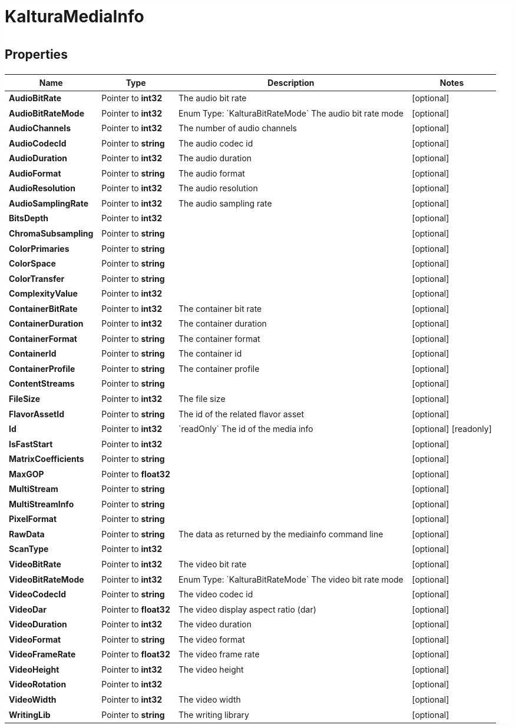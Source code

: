 # KalturaMediaInfo

## Properties

Name | Type | Description | Notes
------------ | ------------- | ------------- | -------------
**AudioBitRate** | Pointer to **int32** | The audio bit rate | [optional] 
**AudioBitRateMode** | Pointer to **int32** | Enum Type: &#x60;KalturaBitRateMode&#x60;  The audio bit rate mode | [optional] 
**AudioChannels** | Pointer to **int32** | The number of audio channels | [optional] 
**AudioCodecId** | Pointer to **string** | The audio codec id | [optional] 
**AudioDuration** | Pointer to **int32** | The audio duration | [optional] 
**AudioFormat** | Pointer to **string** | The audio format | [optional] 
**AudioResolution** | Pointer to **int32** | The audio resolution | [optional] 
**AudioSamplingRate** | Pointer to **int32** | The audio sampling rate | [optional] 
**BitsDepth** | Pointer to **int32** |  | [optional] 
**ChromaSubsampling** | Pointer to **string** |  | [optional] 
**ColorPrimaries** | Pointer to **string** |  | [optional] 
**ColorSpace** | Pointer to **string** |  | [optional] 
**ColorTransfer** | Pointer to **string** |  | [optional] 
**ComplexityValue** | Pointer to **int32** |  | [optional] 
**ContainerBitRate** | Pointer to **int32** | The container bit rate | [optional] 
**ContainerDuration** | Pointer to **int32** | The container duration | [optional] 
**ContainerFormat** | Pointer to **string** | The container format | [optional] 
**ContainerId** | Pointer to **string** | The container id | [optional] 
**ContainerProfile** | Pointer to **string** | The container profile | [optional] 
**ContentStreams** | Pointer to **string** |  | [optional] 
**FileSize** | Pointer to **int32** | The file size | [optional] 
**FlavorAssetId** | Pointer to **string** | The id of the related flavor asset | [optional] 
**Id** | Pointer to **int32** | &#x60;readOnly&#x60;  The id of the media info | [optional] [readonly] 
**IsFastStart** | Pointer to **int32** |  | [optional] 
**MatrixCoefficients** | Pointer to **string** |  | [optional] 
**MaxGOP** | Pointer to **float32** |  | [optional] 
**MultiStream** | Pointer to **string** |  | [optional] 
**MultiStreamInfo** | Pointer to **string** |  | [optional] 
**PixelFormat** | Pointer to **string** |  | [optional] 
**RawData** | Pointer to **string** | The data as returned by the mediainfo command line | [optional] 
**ScanType** | Pointer to **int32** |  | [optional] 
**VideoBitRate** | Pointer to **int32** | The video bit rate | [optional] 
**VideoBitRateMode** | Pointer to **int32** | Enum Type: &#x60;KalturaBitRateMode&#x60;  The video bit rate mode | [optional] 
**VideoCodecId** | Pointer to **string** | The video codec id | [optional] 
**VideoDar** | Pointer to **float32** | The video display aspect ratio (dar) | [optional] 
**VideoDuration** | Pointer to **int32** | The video duration | [optional] 
**VideoFormat** | Pointer to **string** | The video format | [optional] 
**VideoFrameRate** | Pointer to **float32** | The video frame rate | [optional] 
**VideoHeight** | Pointer to **int32** | The video height | [optional] 
**VideoRotation** | Pointer to **int32** |  | [optional] 
**VideoWidth** | Pointer to **int32** | The video width | [optional] 
**WritingLib** | Pointer to **string** | The writing library | [optional] 
